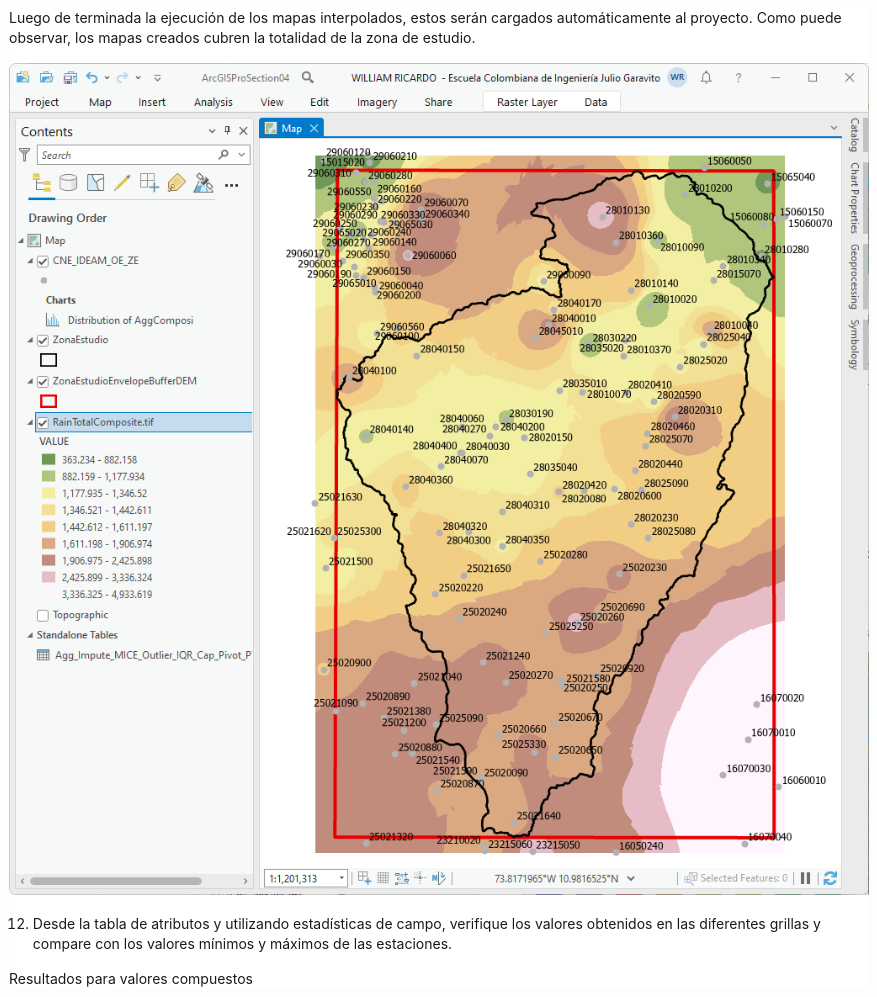 Luego de terminada la ejecución de los mapas interpolados, estos serán cargados automáticamente al proyecto. Como puede observar, los mapas creados cubren la totalidad de la zona de estudio.

![R.LTWB](Screenshot/ArcGISPro3.0.3RainIDWComposite.png)

12. Desde la tabla de atributos y utilizando estadísticas de campo, verifique los valores obtenidos en las diferentes grillas y compare con los valores mínimos y máximos de las estaciones.

Resultados para valores compuestos